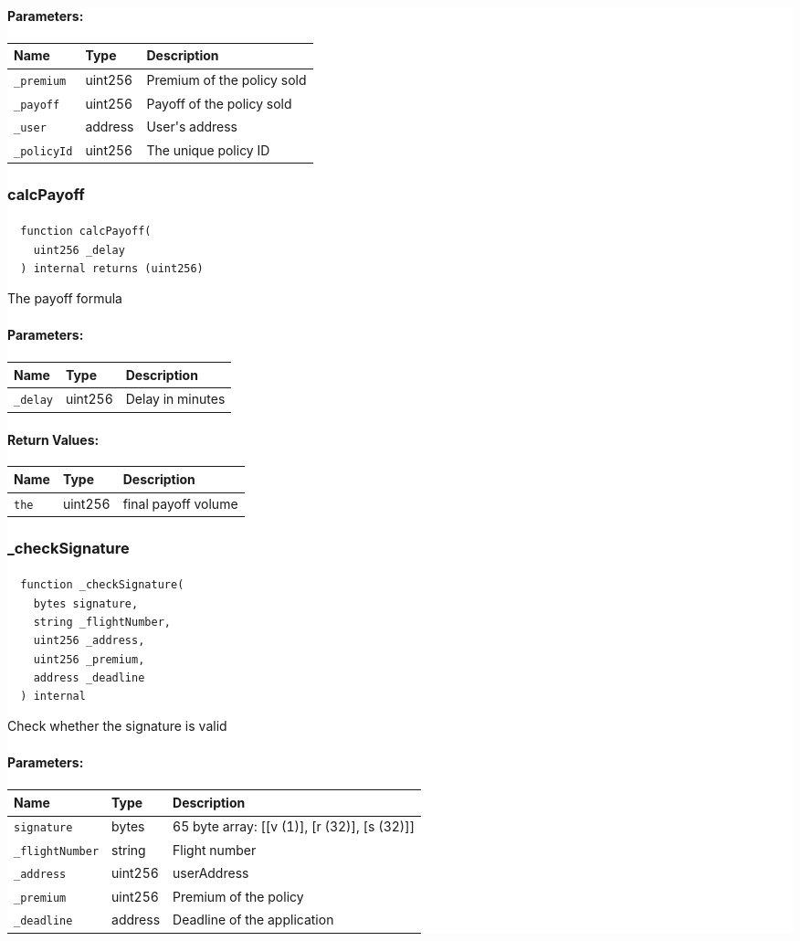 
#### Parameters:
| Name | Type | Description                                                          |
| :--- | :--- | :------------------------------------------------------------------- |
|`_premium` | uint256 | Premium of the policy sold
|`_payoff` | uint256 | Payoff of the policy sold
|`_user` | address | User's address
|`_policyId` | uint256 | The unique policy ID

### calcPayoff
```solidity
  function calcPayoff(
    uint256 _delay
  ) internal returns (uint256)
```
The payoff formula


#### Parameters:
| Name | Type | Description                                                          |
| :--- | :--- | :------------------------------------------------------------------- |
|`_delay` | uint256 | Delay in minutes

#### Return Values:
| Name                           | Type          | Description                                                                  |
| :----------------------------- | :------------ | :--------------------------------------------------------------------------- |
|`the`| uint256 | final payoff volume
### _checkSignature
```solidity
  function _checkSignature(
    bytes signature,
    string _flightNumber,
    uint256 _address,
    uint256 _premium,
    address _deadline
  ) internal
```
Check whether the signature is valid


#### Parameters:
| Name | Type | Description                                                          |
| :--- | :--- | :------------------------------------------------------------------- |
|`signature` | bytes | 65 byte array: [[v (1)], [r (32)], [s (32)]]
|`_flightNumber` | string | Flight number
|`_address` | uint256 | userAddress
|`_premium` | uint256 | Premium of the policy
|`_deadline` | address | Deadline of the application

